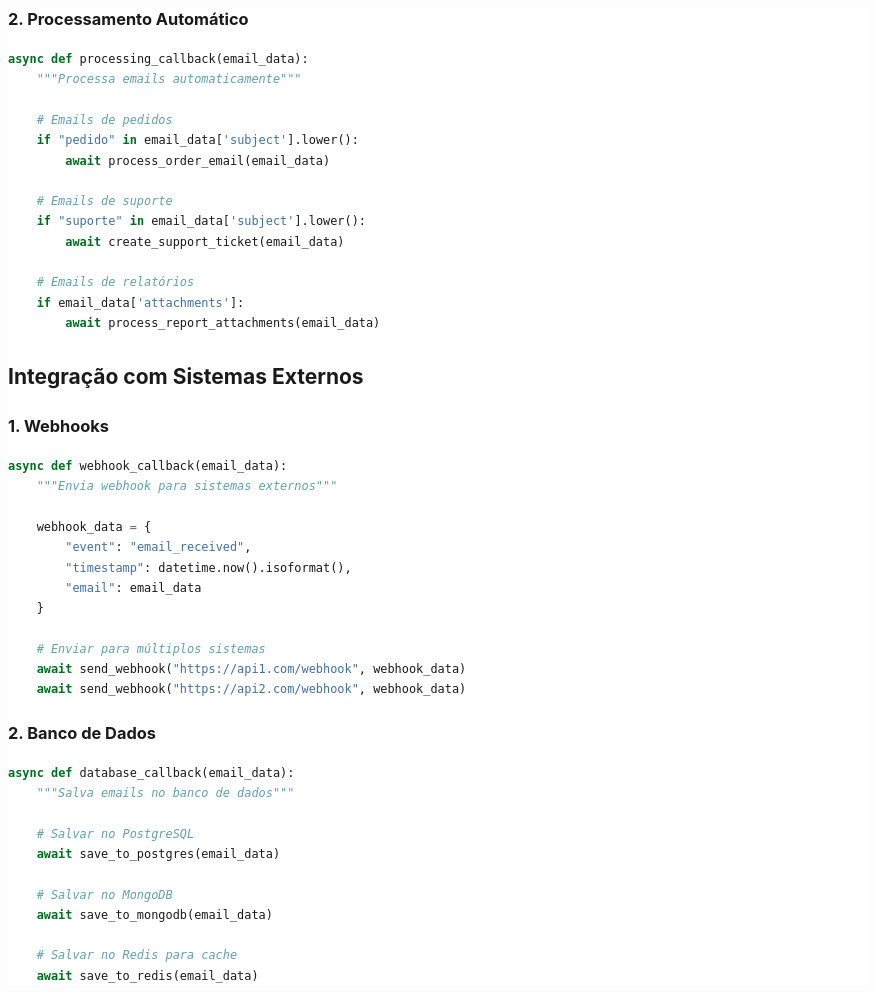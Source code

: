 ### 2. **Processamento Automático**
```python
async def processing_callback(email_data):
    """Processa emails automaticamente"""
    
    # Emails de pedidos
    if "pedido" in email_data['subject'].lower():
        await process_order_email(email_data)
    
    # Emails de suporte
    if "suporte" in email_data['subject'].lower():
        await create_support_ticket(email_data)
    
    # Emails de relatórios
    if email_data['attachments']:
        await process_report_attachments(email_data)
```

## Integração com Sistemas Externos

### 1. **Webhooks**
```python
async def webhook_callback(email_data):
    """Envia webhook para sistemas externos"""
    
    webhook_data = {
        "event": "email_received",
        "timestamp": datetime.now().isoformat(),
        "email": email_data
    }
    
    # Enviar para múltiplos sistemas
    await send_webhook("https://api1.com/webhook", webhook_data)
    await send_webhook("https://api2.com/webhook", webhook_data)
```

### 2. **Banco de Dados**
```python
async def database_callback(email_data):
    """Salva emails no banco de dados"""
    
    # Salvar no PostgreSQL
    await save_to_postgres(email_data)
    
    # Salvar no MongoDB
    await save_to_mongodb(email_data)
    
    # Salvar no Redis para cache
    await save_to_redis(email_data)
```
